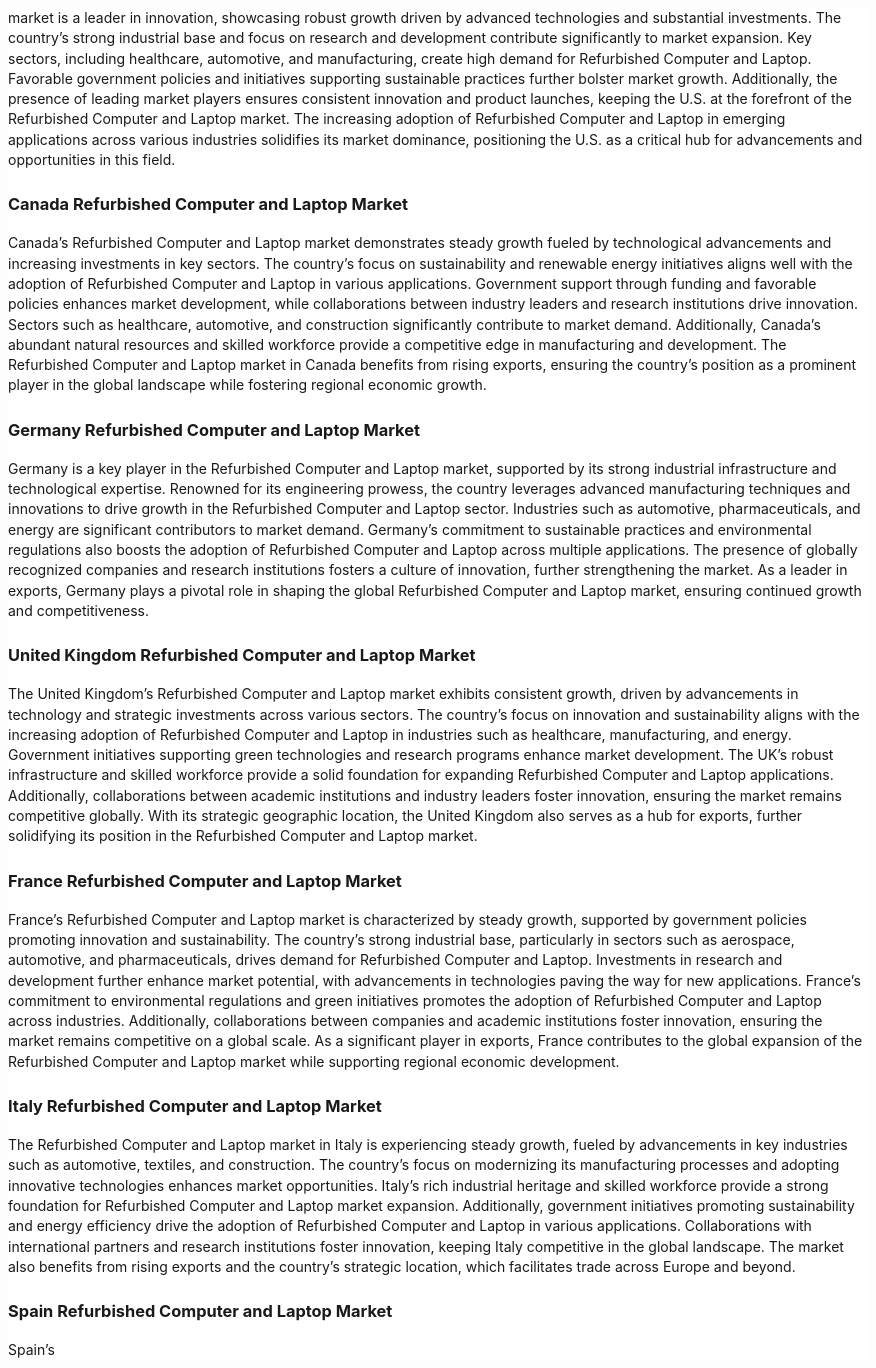 market is a leader in innovation, showcasing robust growth driven by advanced technologies and substantial investments. The country&rsquo;s strong industrial base and focus on research and development contribute significantly to market expansion. Key sectors, including healthcare, automotive, and manufacturing, create high demand for Refurbished Computer and Laptop. Favorable government policies and initiatives supporting sustainable practices further bolster market growth. Additionally, the presence of leading market players ensures consistent innovation and product launches, keeping the U.S. at the forefront of the Refurbished Computer and Laptop market. The increasing adoption of Refurbished Computer and Laptop in emerging applications across various industries solidifies its market dominance, positioning the U.S. as a critical hub for advancements and opportunities in this field.</p><h3>Canada Refurbished Computer and Laptop Market</h3><p>Canada&rsquo;s Refurbished Computer and Laptop market demonstrates steady growth fueled by technological advancements and increasing investments in key sectors. The country&rsquo;s focus on sustainability and renewable energy initiatives aligns well with the adoption of Refurbished Computer and Laptop in various applications. Government support through funding and favorable policies enhances market development, while collaborations between industry leaders and research institutions drive innovation. Sectors such as healthcare, automotive, and construction significantly contribute to market demand. Additionally, Canada&rsquo;s abundant natural resources and skilled workforce provide a competitive edge in manufacturing and development. The Refurbished Computer and Laptop market in Canada benefits from rising exports, ensuring the country&rsquo;s position as a prominent player in the global landscape while fostering regional economic growth.</p><h3>Germany Refurbished Computer and Laptop Market</h3><p>Germany is a key player in the Refurbished Computer and Laptop market, supported by its strong industrial infrastructure and technological expertise. Renowned for its engineering prowess, the country leverages advanced manufacturing techniques and innovations to drive growth in the Refurbished Computer and Laptop sector. Industries such as automotive, pharmaceuticals, and energy are significant contributors to market demand. Germany&rsquo;s commitment to sustainable practices and environmental regulations also boosts the adoption of Refurbished Computer and Laptop across multiple applications. The presence of globally recognized companies and research institutions fosters a culture of innovation, further strengthening the market. As a leader in exports, Germany plays a pivotal role in shaping the global Refurbished Computer and Laptop market, ensuring continued growth and competitiveness.</p><h3>United Kingdom Refurbished Computer and Laptop Market</h3><p>The United Kingdom&rsquo;s Refurbished Computer and Laptop market exhibits consistent growth, driven by advancements in technology and strategic investments across various sectors. The country&rsquo;s focus on innovation and sustainability aligns with the increasing adoption of Refurbished Computer and Laptop in industries such as healthcare, manufacturing, and energy. Government initiatives supporting green technologies and research programs enhance market development. The UK&rsquo;s robust infrastructure and skilled workforce provide a solid foundation for expanding Refurbished Computer and Laptop applications. Additionally, collaborations between academic institutions and industry leaders foster innovation, ensuring the market remains competitive globally. With its strategic geographic location, the United Kingdom also serves as a hub for exports, further solidifying its position in the Refurbished Computer and Laptop market.</p><h3>France Refurbished Computer and Laptop Market</h3><p>France&rsquo;s Refurbished Computer and Laptop market is characterized by steady growth, supported by government policies promoting innovation and sustainability. The country&rsquo;s strong industrial base, particularly in sectors such as aerospace, automotive, and pharmaceuticals, drives demand for Refurbished Computer and Laptop. Investments in research and development further enhance market potential, with advancements in technologies paving the way for new applications. France&rsquo;s commitment to environmental regulations and green initiatives promotes the adoption of Refurbished Computer and Laptop across industries. Additionally, collaborations between companies and academic institutions foster innovation, ensuring the market remains competitive on a global scale. As a significant player in exports, France contributes to the global expansion of the Refurbished Computer and Laptop market while supporting regional economic development.</p><h3>Italy Refurbished Computer and Laptop Market</h3><p>The Refurbished Computer and Laptop market in Italy is experiencing steady growth, fueled by advancements in key industries such as automotive, textiles, and construction. The country&rsquo;s focus on modernizing its manufacturing processes and adopting innovative technologies enhances market opportunities. Italy&rsquo;s rich industrial heritage and skilled workforce provide a strong foundation for Refurbished Computer and Laptop market expansion. Additionally, government initiatives promoting sustainability and energy efficiency drive the adoption of Refurbished Computer and Laptop in various applications. Collaborations with international partners and research institutions foster innovation, keeping Italy competitive in the global landscape. The market also benefits from rising exports and the country&rsquo;s strategic location, which facilitates trade across Europe and beyond.</p><h3>Spain Refurbished Computer and Laptop Market</h3><p>Spain&rsquo;s
